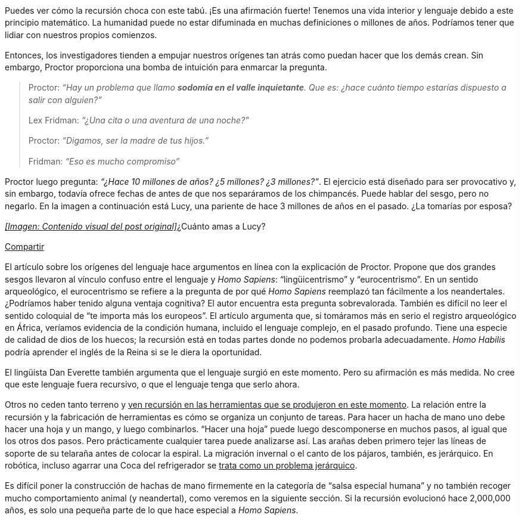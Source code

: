 Puedes ver cómo la recursión choca con este tabú. ¡Es una afirmación fuerte! Tenemos una vida interior y lenguaje debido a este principio matemático. La humanidad puede no estar difuminada en muchas definiciones o millones de años. Podríamos tener que lidiar con nuestros propios comienzos.

Entonces, los investigadores tienden a empujar nuestros orígenes tan atrás como puedan hacer que los demás crean. Sin embargo, Proctor proporciona una bomba de intuición para enmarcar la pregunta.

> Proctor: _“Hay un problema que llamo **sodomía en el valle inquietante**. Que es: ¿hace cuánto tiempo estarías dispuesto a salir con alguien?”_
> 
> Lex Fridman: _“¿Una cita o una aventura de una noche?”_
> 
> Proctor: _“Digamos, ser la madre de tus hijos.”_
> 
> Fridman: _“Eso es mucho compromiso”_

Proctor luego pregunta: _“¿Hace 10 millones de años? ¿5 millones? ¿3 millones?”_. El ejercicio está diseñado para ser provocativo y, sin embargo, todavía ofrece fechas de antes de que nos separáramos de los chimpancés. Puede hablar del sesgo, pero no negarlo. En la imagen a continuación está Lucy, una pariente de hace 3 millones de años en el pasado. ¿La tomarías por esposa?

[*[Imagen: Contenido visual del post original]*](https://substackcdn.com/image/fetch/$s_!_bJy!,f_auto,q_auto:good,fl_progressive:steep/https%3A%2F%2Fsubstack-post-media.s3.amazonaws.com%2Fpublic%2Fimages%2F6794c2e9-e681-4377-bda0-c8f124e1afcd_314x599.jpeg)¿Cuánto amas a Lucy?

[Compartir](https://www.vectorsofmind.com/p/when-did-recursion-evolve?utm_source=substack&utm_medium=email&utm_content=share&action=share)

El artículo sobre los orígenes del lenguaje hace argumentos en línea con la explicación de Proctor. Propone que dos grandes sesgos llevaron al vínculo confuso entre el lenguaje y _Homo Sapiens_: “lingüicentrismo” y “eurocentrismo”. En un sentido arqueológico, el eurocentrismo se refiere a la pregunta de por qué _Homo Sapiens_ reemplazó tan fácilmente a los neandertales. ¿Podríamos haber tenido alguna ventaja cognitiva? El autor encuentra esta pregunta sobrevalorada. También es difícil no leer el sentido coloquial de “te importa más los europeos”. El artículo argumenta que, si tomáramos más en serio el registro arqueológico en África, veríamos evidencia de la condición humana, incluido el lenguaje complejo, en el pasado profundo. Tiene una especie de calidad de dios de los huecos; la recursión está en todas partes donde no podemos probarla adecuadamente. _Homo Habilis_ podría aprender el inglés de la Reina si se le diera la oportunidad.

El lingüista Dan Everette también argumenta que el lenguaje surgió en este momento. Pero su afirmación es más medida. No cree que este lenguaje fuera recursivo, o que el lenguaje tenga que serlo ahora.

Otros no ceden tanto terreno y [ven recursión en las herramientas que se produjeron en este momento](https://www.frontiersin.org/articles/10.3389/fpsyg.2013.00812/full). La relación entre la recursión y la fabricación de herramientas es cómo se organiza un conjunto de tareas. Para hacer un hacha de mano uno debe hacer una hoja y un mango, y luego combinarlos. “Hacer una hoja” puede luego descomponerse en muchos pasos, al igual que los otros dos pasos. Pero prácticamente cualquier tarea puede analizarse así. Las arañas deben primero tejer las líneas de soporte de su telaraña antes de colocar la espiral. La migración invernal o el canto de los pájaros, también, es jerárquico. En robótica, incluso agarrar una Coca del refrigerador se [trata como un problema jerárquico](https://ieeexplore.ieee.org/abstract/document/9659344).

Es difícil poner la construcción de hachas de mano firmemente en la categoría de “salsa especial humana” y no también recoger mucho comportamiento animal (y neandertal), como veremos en la siguiente sección. Si la recursión evolucionó hace 2,000,000 años, es solo una pequeña parte de lo que hace especial a _Homo Sapiens_.


[^1]: Esto es lo habitual en la literatura sobre la conciencia animal. Por ejemplo, ver el artículo de 2023 Perfiles de conciencia animal: Un enfoque de dos niveles sensible a la especie para la calidad y distribución. Propone un sistema de 10 dimensiones de conciencia animal. El artículo ni siquiera menciona la recursión. Considerando cuántas disciplinas creen que la recursión está involucrada, parece que al menos se debería justificar dejarla fuera de la lista de las 10 principales.
